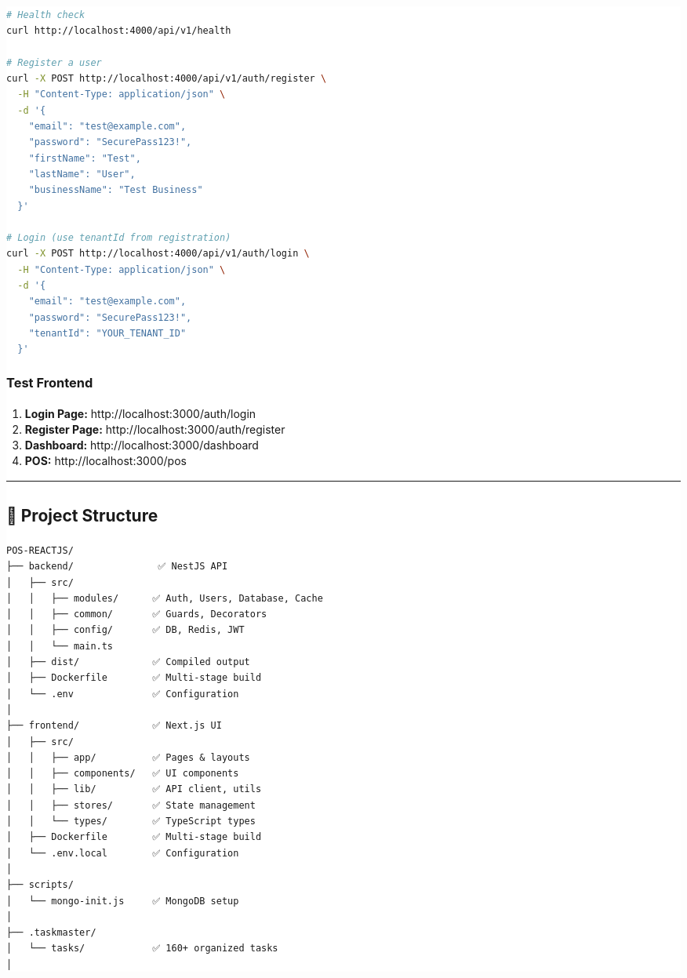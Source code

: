 ```bash
# Health check
curl http://localhost:4000/api/v1/health

# Register a user
curl -X POST http://localhost:4000/api/v1/auth/register \
  -H "Content-Type: application/json" \
  -d '{
    "email": "test@example.com",
    "password": "SecurePass123!",
    "firstName": "Test",
    "lastName": "User",
    "businessName": "Test Business"
  }'

# Login (use tenantId from registration)
curl -X POST http://localhost:4000/api/v1/auth/login \
  -H "Content-Type: application/json" \
  -d '{
    "email": "test@example.com",
    "password": "SecurePass123!",
    "tenantId": "YOUR_TENANT_ID"
  }'
```

### Test Frontend

1. **Login Page:** http://localhost:3000/auth/login
2. **Register Page:** http://localhost:3000/auth/register
3. **Dashboard:** http://localhost:3000/dashboard
4. **POS:** http://localhost:3000/pos

---

## 📁 Project Structure

```
POS-REACTJS/
├── backend/               ✅ NestJS API
│   ├── src/
│   │   ├── modules/      ✅ Auth, Users, Database, Cache
│   │   ├── common/       ✅ Guards, Decorators
│   │   ├── config/       ✅ DB, Redis, JWT
│   │   └── main.ts
│   ├── dist/             ✅ Compiled output
│   ├── Dockerfile        ✅ Multi-stage build
│   └── .env              ✅ Configuration
│
├── frontend/             ✅ Next.js UI
│   ├── src/
│   │   ├── app/          ✅ Pages & layouts
│   │   ├── components/   ✅ UI components
│   │   ├── lib/          ✅ API client, utils
│   │   ├── stores/       ✅ State management
│   │   └── types/        ✅ TypeScript types
│   ├── Dockerfile        ✅ Multi-stage build
│   └── .env.local        ✅ Configuration
│
├── scripts/
│   └── mongo-init.js     ✅ MongoDB setup
│
├── .taskmaster/
│   └── tasks/            ✅ 160+ organized tasks
│
```